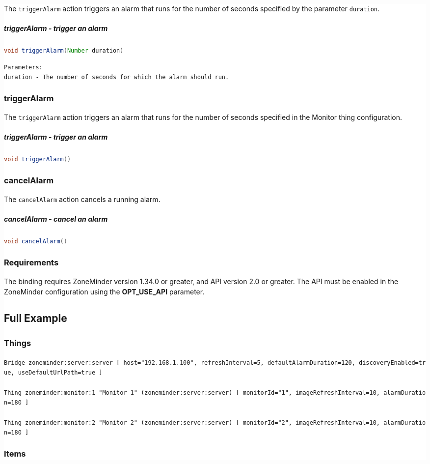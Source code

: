 The `triggerAlarm` action triggers an alarm that runs for the number of seconds specified by the parameter `duration`.

##### triggerAlarm - trigger an alarm

```java
void triggerAlarm(Number duration)
```

```
Parameters:
duration - The number of seconds for which the alarm should run.
```

### triggerAlarm

The `triggerAlarm` action triggers an alarm that runs for the number of seconds specified
in the Monitor thing configuration.

##### triggerAlarm - trigger an alarm

```java
void triggerAlarm()
```

### cancelAlarm

The `cancelAlarm` action cancels a running alarm.

##### cancelAlarm - cancel an alarm

```java
void cancelAlarm()
```

### Requirements

The binding requires ZoneMinder version 1.34.0 or greater, and API version 2.0 or greater.
The API must be enabled in the ZoneMinder configuration using the **OPT_USE_API** parameter.

## Full Example

### Things

```
Bridge zoneminder:server:server [ host="192.168.1.100", refreshInterval=5, defaultAlarmDuration=120, discoveryEnabled=true, useDefaultUrlPath=true ]

Thing zoneminder:monitor:1 "Monitor 1" (zoneminder:server:server) [ monitorId="1", imageRefreshInterval=10, alarmDuration=180 ]

Thing zoneminder:monitor:2 "Monitor 2" (zoneminder:server:server) [ monitorId="2", imageRefreshInterval=10, alarmDuration=180 ]
```

### Items
